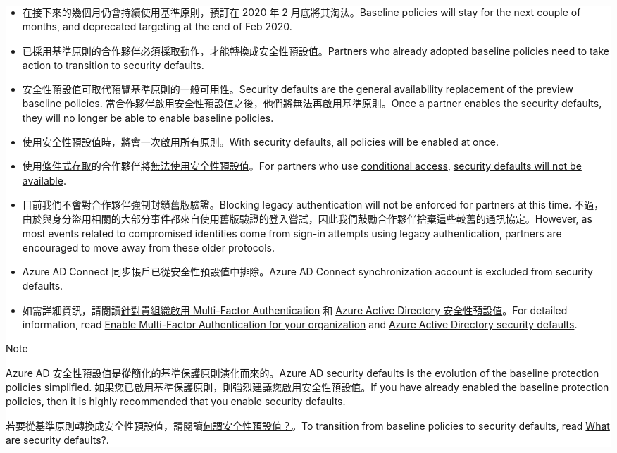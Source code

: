 - <span data-ttu-id="a0d0e-145">在接下來的幾個月仍會持續使用基準原則，預訂在 2020 年 2 月底將其淘汰。</span><span class="sxs-lookup"><span data-stu-id="a0d0e-145">Baseline policies will stay for the next couple of months, and deprecated targeting at the end of Feb 2020.</span></span>

- <span data-ttu-id="a0d0e-146">已採用基準原則的合作夥伴必須採取動作，才能轉換成安全性預設值。</span><span class="sxs-lookup"><span data-stu-id="a0d0e-146">Partners who already adopted baseline policies need to take action to transition to security defaults.</span></span>

- <span data-ttu-id="a0d0e-147">安全性預設值可取代預覽基準原則的一般可用性。</span><span class="sxs-lookup"><span data-stu-id="a0d0e-147">Security defaults are the general availability replacement of the preview baseline policies.</span></span> <span data-ttu-id="a0d0e-148">當合作夥伴啟用安全性預設值之後，他們將無法再啟用基準原則。</span><span class="sxs-lookup"><span data-stu-id="a0d0e-148">Once a partner enables the security defaults, they will no longer be able to enable baseline policies.</span></span>

- <span data-ttu-id="a0d0e-149">使用安全性預設值時，將會一次啟用所有原則。</span><span class="sxs-lookup"><span data-stu-id="a0d0e-149">With security defaults, all policies will be enabled at once.</span></span>

- <span data-ttu-id="a0d0e-150">使用[條件式存取](https://docs.microsoft.com/azure/active-directory/conditional-access/concept-conditional-access-policy-common)的合作夥伴將[無法使用安全性預設值](https://docs.microsoft.com/azure/active-directory/fundamentals/concept-fundamentals-security-defaults#disabling-security-defaults)。</span><span class="sxs-lookup"><span data-stu-id="a0d0e-150">For partners who use [conditional access](https://docs.microsoft.com/azure/active-directory/conditional-access/concept-conditional-access-policy-common), [security defaults will not be available](https://docs.microsoft.com/azure/active-directory/fundamentals/concept-fundamentals-security-defaults#disabling-security-defaults).</span></span>

- <span data-ttu-id="a0d0e-151">目前我們不會對合作夥伴強制封鎖舊版驗證。</span><span class="sxs-lookup"><span data-stu-id="a0d0e-151">Blocking legacy authentication will not be enforced for partners at this time.</span></span> <span data-ttu-id="a0d0e-152">不過，由於與身分盜用相關的大部分事件都來自使用舊版驗證的登入嘗試，因此我們鼓勵合作夥伴捨棄這些較舊的通訊協定。</span><span class="sxs-lookup"><span data-stu-id="a0d0e-152">However, as most events related to compromised identities come from sign-in attempts using legacy authentication, partners are encouraged to move away from these older protocols.</span></span>

- <span data-ttu-id="a0d0e-153">Azure AD Connect 同步帳戶已從安全性預設值中排除。</span><span class="sxs-lookup"><span data-stu-id="a0d0e-153">Azure AD Connect synchronization account is excluded from security defaults.</span></span>

- <span data-ttu-id="a0d0e-154">如需詳細資訊，請閱讀[針對貴組織啟用 Multi-Factor Authentication](https://docs.microsoft.com/azure/active-directory/authentication/concept-mfa-get-started) 和 [Azure Active Directory 安全性預設值](https://docs.microsoft.com/azure/active-directory/conditional-access/concept-conditional-access-security-defaults)。</span><span class="sxs-lookup"><span data-stu-id="a0d0e-154">For detailed information, read [Enable Multi-Factor Authentication for your organization](https://docs.microsoft.com/azure/active-directory/authentication/concept-mfa-get-started) and [Azure Active Directory security defaults](https://docs.microsoft.com/azure/active-directory/conditional-access/concept-conditional-access-security-defaults).</span></span>

> [!NOTE]
> <span data-ttu-id="a0d0e-155">Azure AD 安全性預設值是從簡化的基準保護原則演化而來的。</span><span class="sxs-lookup"><span data-stu-id="a0d0e-155">Azure AD security defaults is the evolution of the baseline protection policies simplified.</span></span> <span data-ttu-id="a0d0e-156">如果您已啟用基準保護原則，則強烈建議您啟用安全性預設值。</span><span class="sxs-lookup"><span data-stu-id="a0d0e-156">If you have already enabled the baseline protection policies, then it is highly recommended that you enable security defaults.</span></span>

<span data-ttu-id="a0d0e-157">若要從基準原則轉換成安全性預設值，請閱讀[何謂安全性預設值？](https://docs.microsoft.com/azure/active-directory/conditional-access/concept-conditional-access-security-defaults)。</span><span class="sxs-lookup"><span data-stu-id="a0d0e-157">To transition from baseline policies to security defaults, read [What are security defaults?](https://docs.microsoft.com/azure/active-directory/conditional-access/concept-conditional-access-security-defaults).</span></span>
